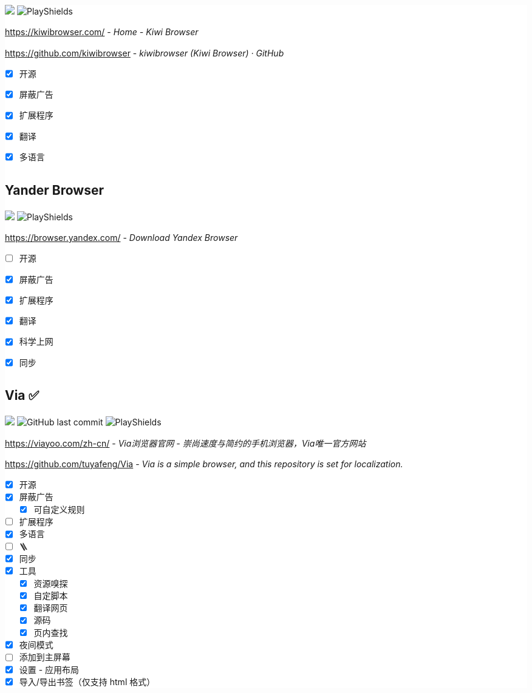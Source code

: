 ![](https://badgen.net/badge/icon/googleplay?icon=googleplay&label)
![PlayShields](https://img.shields.io/endpoint?color=green&url=https%3A%2F%2Fplay.cuzi.workers.dev%2Fplay%3Fi%3Dcom.kiwibrowser.browser%26l%3DPlay%2520Store%2520version%26m%3Dv%24version)

https://kiwibrowser.com/ - *Home - Kiwi Browser*

https://github.com/kiwibrowser - *kiwibrowser (Kiwi Browser) · GitHub*

- [x] 开源
- [x] 屏蔽广告
- [x] 扩展程序
- [x] 翻译
- [x] 多语言


## Yander Browser

![](https://badgen.net/badge/icon/googleplay?icon=googleplay&label)
![PlayShields](https://img.shields.io/endpoint?color=green&url=https%3A%2F%2Fplay.cuzi.workers.dev%2Fplay%3Fi%3Dcom.yandex.browser.beta%26l%3DPlay%2520Store%2520version%26m%3Dv%24version)

https://browser.yandex.com/ - *Download Yandex Browser*

- [ ] 开源
- [x] 屏蔽广告
- [x] 扩展程序
- [x] 翻译
- [x] 科学上网
- [x] 同步


## Via ✅

![](https://badgen.net/badge/icon/googleplay?icon=googleplay&label)
![GitHub last commit](https://badgen.net/github/last-commit/tuyafeng/Via?icon=github&color=blue)
![PlayShields](https://img.shields.io/endpoint?color=green&url=https%3A%2F%2Fplay.cuzi.workers.dev%2Fplay%3Fi%3Dmark.via%26l%3DPlay%2520Store%2520version%26m%3Dv%24version)

https://viayoo.com/zh-cn/ - *Via浏览器官网 - 崇尚速度与简约的手机浏览器，Via唯一官方网站*

https://github.com/tuyafeng/Via - *Via is a simple browser, and this repository is set for localization.*

- [x] 开源
- [x] 屏蔽广告
    - [x] 可自定义规则
- [ ] 扩展程序
- [x] 多语言
- [ ] 🪜
- [x] 同步
- [x] 工具
  - [x] 资源嗅探
  - [x] 自定脚本
  - [x] 翻译网页
  - [x] 源码
  - [x] 页内查找
- [x] 夜间模式
- [ ] 添加到主屏幕
- [x] 设置 - 应用布局
- [x] 导入/导出书签（仅支持 html 格式）
